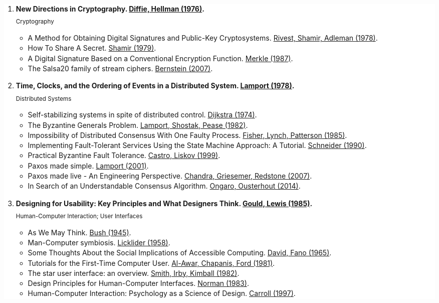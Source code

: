 1. **New Directions in Cryptography. [Diffie, Hellman (1976)](https://ee.stanford.edu/~hellman/publications/24.pdf).**
   \
   <sub>Cryptography</sub>

   - A Method for Obtaining Digital Signatures and Public-Key Cryptosystems. [Rivest, Shamir, Adleman (1978)](https://dl.acm.org/doi/pdf/10.1145/359340.359342).
   - How To Share A Secret. [Shamir (1979)](https://web.mit.edu/6.857/OldStuff/Fall03/ref/Shamir-HowToShareASecret.pdf).
   - A Digital Signature Based on a Conventional Encryption Function. [Merkle (1987)](https://people.eecs.berkeley.edu/~raluca/cs261-f15/readings/merkle.pdf).
   - The Salsa20 family of stream ciphers. [Bernstein (2007)](https://cr.yp.to/snuffle/salsafamily-20071225.pdf).

1. **Time, Clocks, and the Ordering of Events in a Distributed System. [Lamport (1978)](https://lamport.azurewebsites.net/pubs/time-clocks.pdf).**
   \
   <sub>Distributed Systems</sub>

   - Self-stabilizing systems in spite of distributed control. [Dijkstra (1974)](https://dl.acm.org/doi/pdf/10.1145/361179.361202).
   - The Byzantine Generals Problem. [Lamport, Shostak, Pease (1982)](https://lamport.azurewebsites.net/pubs/byz.pdf).
   - Impossibility of Distributed Consensus With One Faulty Process. [Fisher, Lynch, Patterson (1985)](https://groups.csail.mit.edu/tds/papers/Lynch/jacm85.pdf).
   - Implementing Fault-Tolerant Services Using the State Machine Approach: A Tutorial. [Schneider (1990)](https://www.cs.cornell.edu/fbs/publications/SMSurvey.pdf).
   - Practical Byzantine Fault Tolerance. [Castro, Liskov (1999)](https://pmg.csail.mit.edu/papers/osdi99.pdf).
   - Paxos made simple. [Lamport (2001)](https://lamport.azurewebsites.net/pubs/paxos-simple.pdf).
   - Paxos made live - An Engineering Perspective. [Chandra, Griesemer, Redstone (2007)](https://www.cs.utexas.edu/users/lorenzo/corsi/cs380d/papers/paper2-1.pdf).
   - In Search of an Understandable Consensus Algorithm. [Ongaro, Ousterhout (2014)](https://raft.github.io/raft.pdf).

1. **Designing for Usability: Key Principles and What Designers Think. [Gould, Lewis (1985)](https://dl.acm.org/doi/pdf/10.1145/3166.3170).**
   \
   <sub>Human-Computer Interaction; User Interfaces</sub>

   - As We May Think. [Bush (1945)](https://web.mit.edu/STS.035/www/PDFs/think.pdf).
   - Man-Computer symbiosis. [Licklider (1958)](http://worrydream.com/refs/Licklider%20-%20Man-Computer%20Symbiosis.pdf).
   - Some Thoughts About the Social Implications of Accessible Computing. [David, Fano (1965)](https://dl.acm.org/doi/pdf/10.1145/1463891.1463917).
   - Tutorials for the First-Time Computer User. [Al-Awar, Chapanis, Ford (1981)](https://drive.google.com/file/d/1zA4LkSHoanjjhOVCwYzrkdkdzgPbKWJ9/view?usp=sharing).
   - The star user interface: an overview. [Smith, Irby, Kimball (1982)](https://www.tech-insider.org/star/research/acrobat/8206.pdf).
   - Design Principles for Human-Computer Interfaces. [Norman (1983)](https://dl.acm.org/doi/pdf/10.1145/800045.801571).
   - Human-Computer Interaction: Psychology as a Science of Design. [Carroll (1997)](https://home.cs.colorado.edu/~martin/Csci6402/Papers/carroll97.pdf).
